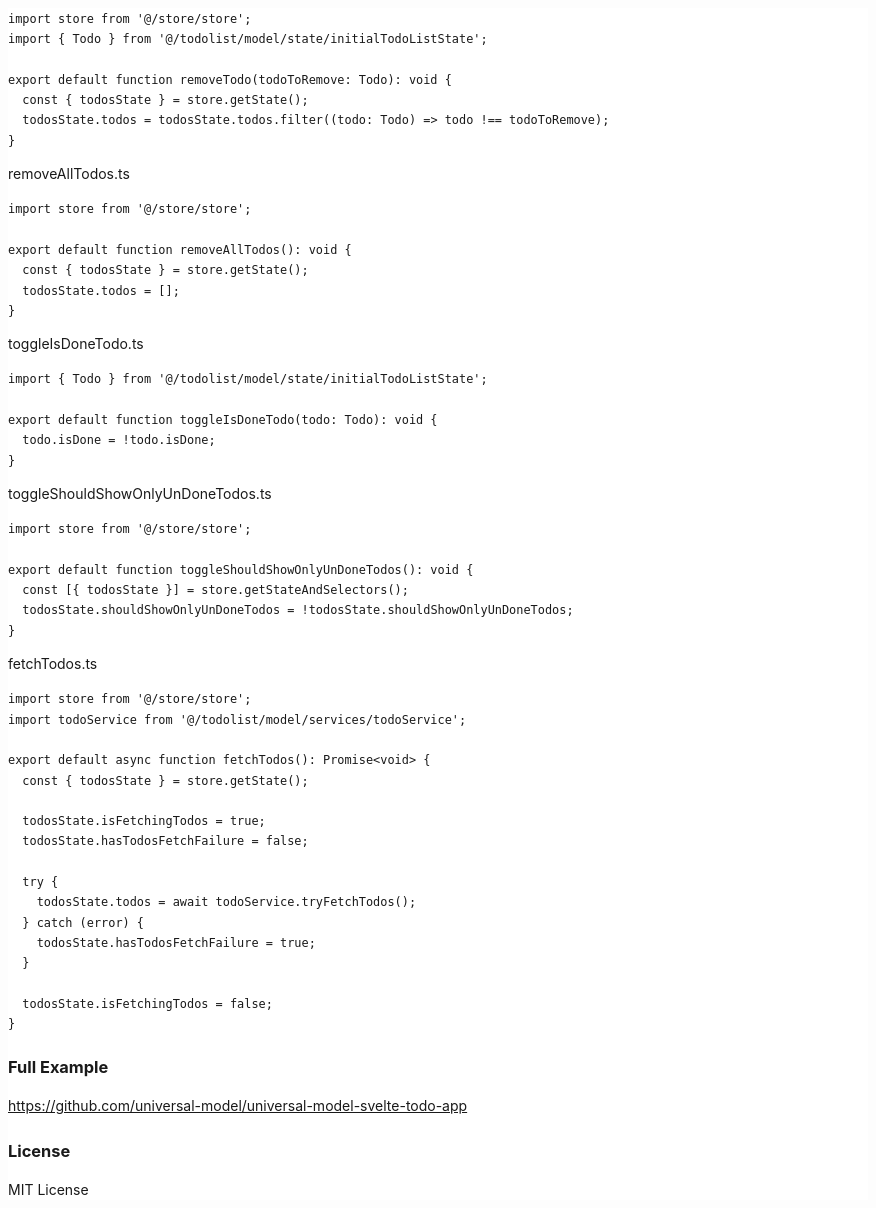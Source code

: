     import store from '@/store/store';
    import { Todo } from '@/todolist/model/state/initialTodoListState';

    export default function removeTodo(todoToRemove: Todo): void {
      const { todosState } = store.getState();
      todosState.todos = todosState.todos.filter((todo: Todo) => todo !== todoToRemove);
    }

removeAllTodos.ts

    import store from '@/store/store';

    export default function removeAllTodos(): void {
      const { todosState } = store.getState();
      todosState.todos = [];
    }

toggleIsDoneTodo.ts

    import { Todo } from '@/todolist/model/state/initialTodoListState';

    export default function toggleIsDoneTodo(todo: Todo): void {
      todo.isDone = !todo.isDone;
    }

toggleShouldShowOnlyUnDoneTodos.ts

    import store from '@/store/store';

    export default function toggleShouldShowOnlyUnDoneTodos(): void {
      const [{ todosState }] = store.getStateAndSelectors();
      todosState.shouldShowOnlyUnDoneTodos = !todosState.shouldShowOnlyUnDoneTodos;
    }

fetchTodos.ts

    import store from '@/store/store';
    import todoService from '@/todolist/model/services/todoService';

    export default async function fetchTodos(): Promise<void> {
      const { todosState } = store.getState();

      todosState.isFetchingTodos = true;
      todosState.hasTodosFetchFailure = false;

      try {
        todosState.todos = await todoService.tryFetchTodos();
      } catch (error) {
        todosState.hasTodosFetchFailure = true;
      }

      todosState.isFetchingTodos = false;
    }

### Full Example

https://github.com/universal-model/universal-model-svelte-todo-app

### License

MIT License

[universal-model-react]: https://github.com/universal-model/universal-model-react
[universal-model-angular]: https://github.com/universal-model/universal-model-angular
[universal-model-vue]: https://github.com/universal-model/universal-model-vue



